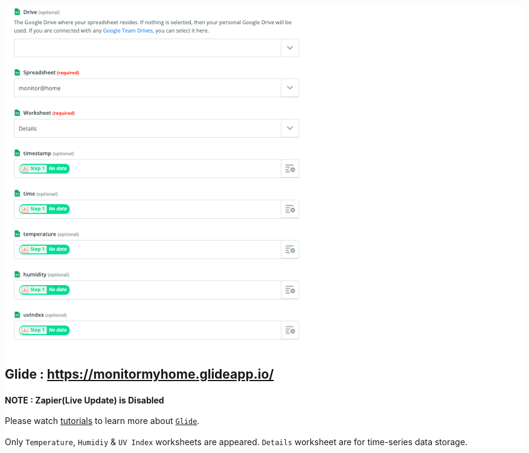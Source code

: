 <img src="https://github.com/phyunsj/simple-way-to-build-iot-monitor/blob/master/images/zapier_edit_google_sheet.png" width="500px"/>
</p>

## Glide : https://monitormyhome.glideapp.io/

**NOTE : Zapier(Live Update) is Disabled** 

Please watch [tutorials](https://www.youtube.com/channel/UCoPJeYPmYF_5CX9gbPHAG3Q/videos) to learn more about [`Glide`](https://www.glideapps.com/).

Only `Temperature`, `Humidiy` & `UV Index` worksheets are appeared. `Details` worksheet are for time-series data storage.

<p align="center">